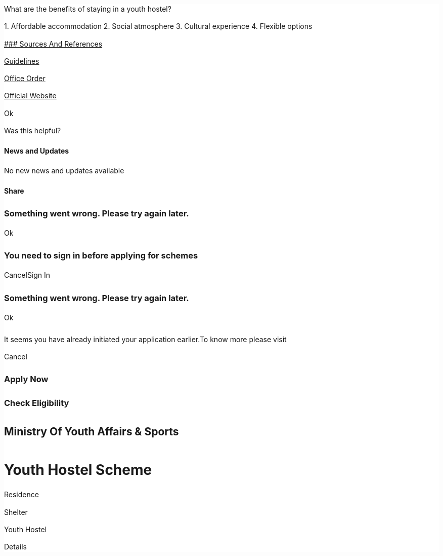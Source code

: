 What are the benefits of staying in a youth hostel?

1\. Affordable accommodation 2. Social atmosphere 3. Cultural experience 4. Flexible options

[### Sources And References](https://www.myscheme.gov.in/schemes/yhs#sources)

[Guidelines](https://yas.nic.in/sites/default/files/Youth%20Hostel%20Scheme_0.pdf)

[Office Order](https://yas.nic.in/sites/default/files/File845.PDF)

[Official Website](https://dbtyas-youth.gov.in/)

Ok

Was this helpful?

#### News and Updates

No new news and updates available

#### Share

### Something went wrong. Please try again later.

Ok

### 

### You need to sign in before applying for schemes

CancelSign In

### Something went wrong. Please try again later.

Ok

### 

It seems you have already initiated your application earlier.To know more please visit

Cancel

### Apply Now

### Check Eligibility

Ministry Of Youth Affairs & Sports
----------------------------------

Youth Hostel Scheme
===================

Residence

Shelter

Youth Hostel

Details
